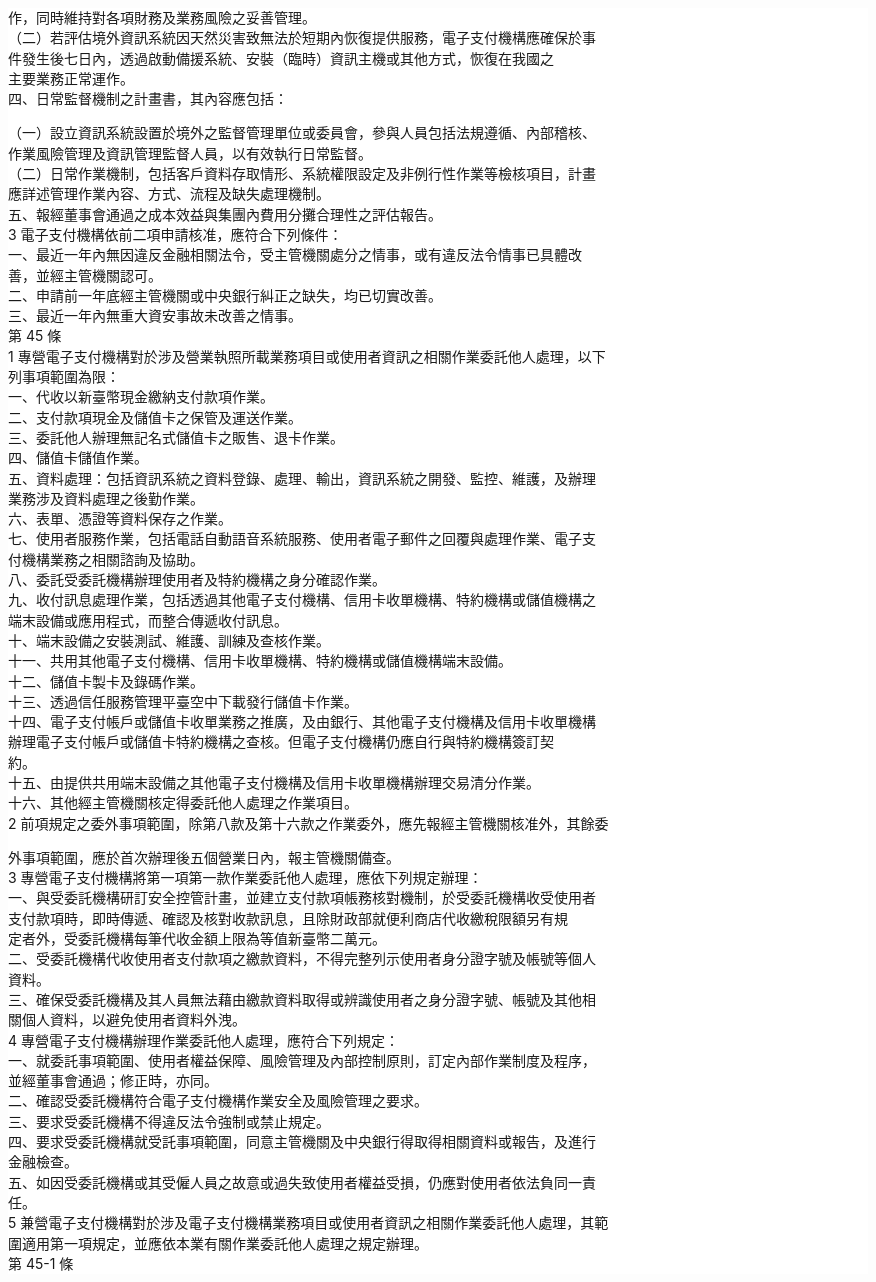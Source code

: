 作，同時維持對各項財務及業務風險之妥善管理。  
（二）若評估境外資訊系統因天然災害致無法於短期內恢復提供服務，電子支付機構應確保於事  
件發生後七日內，透過啟動備援系統、安裝（臨時）資訊主機或其他方式，恢復在我國之  
主要業務正常運作。  
四、日常監督機制之計畫書，其內容應包括：  


（一）設立資訊系統設置於境外之監督管理單位或委員會，參與人員包括法規遵循、內部稽核、  
作業風險管理及資訊管理監督人員，以有效執行日常監督。  
（二）日常作業機制，包括客戶資料存取情形、系統權限設定及非例行性作業等檢核項目，計畫  
應詳述管理作業內容、方式、流程及缺失處理機制。  
五、報經董事會通過之成本效益與集團內費用分攤合理性之評估報告。  
3 電子支付機構依前二項申請核准，應符合下列條件：  
一、最近一年內無因違反金融相關法令，受主管機關處分之情事，或有違反法令情事已具體改  
善，並經主管機關認可。  
二、申請前一年底經主管機關或中央銀行糾正之缺失，均已切實改善。  
三、最近一年內無重大資安事故未改善之情事。  
第 45 條  
1 專營電子支付機構對於涉及營業執照所載業務項目或使用者資訊之相關作業委託他人處理，以下  
列事項範圍為限：  
一、代收以新臺幣現金繳納支付款項作業。  
二、支付款項現金及儲值卡之保管及運送作業。  
三、委託他人辦理無記名式儲值卡之販售、退卡作業。  
四、儲值卡儲值作業。  
五、資料處理：包括資訊系統之資料登錄、處理、輸出，資訊系統之開發、監控、維護，及辦理  
業務涉及資料處理之後勤作業。  
六、表單、憑證等資料保存之作業。  
七、使用者服務作業，包括電話自動語音系統服務、使用者電子郵件之回覆與處理作業、電子支  
付機構業務之相關諮詢及協助。  
八、委託受委託機構辦理使用者及特約機構之身分確認作業。  
九、收付訊息處理作業，包括透過其他電子支付機構、信用卡收單機構、特約機構或儲值機構之  
端末設備或應用程式，而整合傳遞收付訊息。  
十、端末設備之安裝測試、維護、訓練及查核作業。  
十一、共用其他電子支付機構、信用卡收單機構、特約機構或儲值機構端末設備。  
十二、儲值卡製卡及錄碼作業。  
十三、透過信任服務管理平臺空中下載發行儲值卡作業。  
十四、電子支付帳戶或儲值卡收單業務之推廣，及由銀行、其他電子支付機構及信用卡收單機構  
辦理電子支付帳戶或儲值卡特約機構之查核。但電子支付機構仍應自行與特約機構簽訂契  
約。  
十五、由提供共用端末設備之其他電子支付機構及信用卡收單機構辦理交易清分作業。  
十六、其他經主管機關核定得委託他人處理之作業項目。  
2 前項規定之委外事項範圍，除第八款及第十六款之作業委外，應先報經主管機關核准外，其餘委  


外事項範圍，應於首次辦理後五個營業日內，報主管機關備查。  
3 專營電子支付機構將第一項第一款作業委託他人處理，應依下列規定辦理：  
一、與受委託機構研訂安全控管計畫，並建立支付款項帳務核對機制，於受委託機構收受使用者  
支付款項時，即時傳遞、確認及核對收款訊息，且除財政部就便利商店代收繳稅限額另有規  
定者外，受委託機構每筆代收金額上限為等值新臺幣二萬元。  
二、受委託機構代收使用者支付款項之繳款資料，不得完整列示使用者身分證字號及帳號等個人  
資料。  
三、確保受委託機構及其人員無法藉由繳款資料取得或辨識使用者之身分證字號、帳號及其他相  
關個人資料，以避免使用者資料外洩。  
4 專營電子支付機構辦理作業委託他人處理，應符合下列規定：  
一、就委託事項範圍、使用者權益保障、風險管理及內部控制原則，訂定內部作業制度及程序，  
並經董事會通過；修正時，亦同。  
二、確認受委託機構符合電子支付機構作業安全及風險管理之要求。  
三、要求受委託機構不得違反法令強制或禁止規定。  
四、要求受委託機構就受託事項範圍，同意主管機關及中央銀行得取得相關資料或報告，及進行  
金融檢查。  
五、如因受委託機構或其受僱人員之故意或過失致使用者權益受損，仍應對使用者依法負同一責  
任。  
5 兼營電子支付機構對於涉及電子支付機構業務項目或使用者資訊之相關作業委託他人處理，其範  
圍適用第一項規定，並應依本業有關作業委託他人處理之規定辦理。  
第 45-1 條  